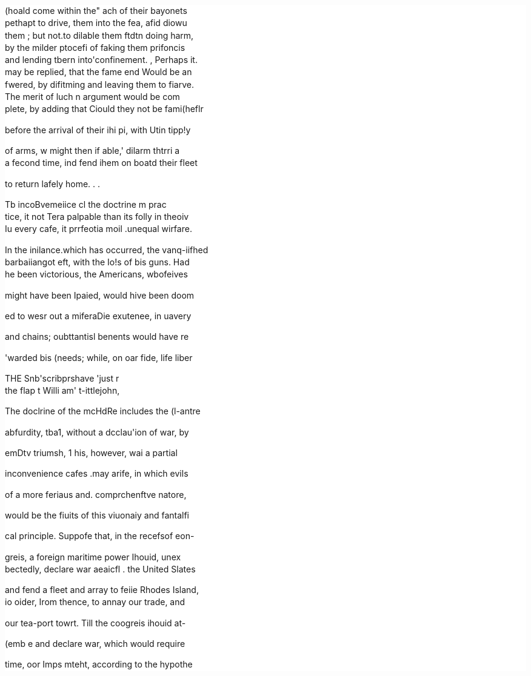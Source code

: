 (hoald come within the&quot; ach of their bayonets  
pethapt to drive, them into the fea, afid diowu  
them ; but not.to dilable them ftdtn doing harm,  
by the milder ptocefi of faking them prifoncis  
and lending tbern into&#x27;confinement. , Perhaps it.  
may be replied, that the fame end Would be an­  
fwered, by difitming and leaving them to fiarve.  
The merit of luch n argument would be com­  
plete, by adding that Ciould they not be fami(heflr  
  
before the arrival of their ihi pi, with Utin tipp!y  
  
of arms, w might then if able,&#x27; dilarm thtrri a  
a fecond time, ind fend ihem on boatd their fleet  
  
to return lafely home. . .  
  
Tb incoBvemeiice cl the doctrine m prac­  
tice, it not Tera palpable than its folly in theoiv  
Iu every cafe, it prrfeotia moil .unequal wirfare.  
  
In the inilance.which has occurred, the vanq-iifhed  
barbaiiangot eft, with the Io!s of bis guns. Had  
he been victorious, the Americans, wbofeives  
  
might have been Ipaied, would hive been doom  
  
ed to wesr out a miferaDie exutenee, in uavery  
  
and chains; oubttantisl benents would have re  
  
&#x27;warded bis (needs; while, on oar fide, life liber  
  
THE Snb&#x27;scribprshave &#x27;just r  
the flap t Willi am&#x27; t-ittlejohn,  
  
The doclrine of the mcHdRe includes the (l-antre  
  
abfurdity, tba1, without a dcclau&#x27;ion of war, by  
  
emDtv triumsh, 1 his, however, wai a partial  
  
inconvenience cafes .may arife, in which evils  
  
of a more feriaus and. comprchenftve natore,  
  
would be the fiuits of this viuonaiy and fantalfi  
  
cal principle. Suppofe that, in the recefsof eon-  
  
greis, a foreign maritime power Ihouid, unex  
bectedly, declare war aeaicfl . the United Slates  
  
and fend a fleet and array to feiie Rhodes Island,  
io oider, Irom thence, to annay our trade, and  
  
our tea-port towrt. Till the coogreis ihouid at-  
  
(emb e and declare war, which would require  
  
time, oor Imps mteht, according to the hypothe  
  